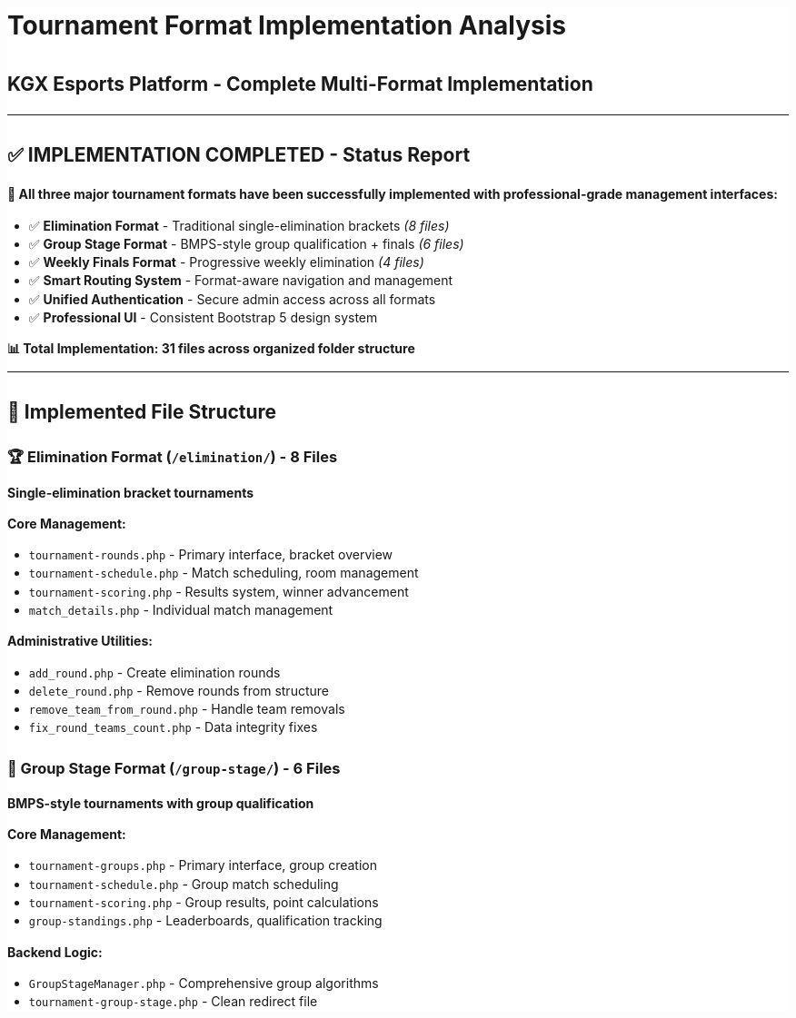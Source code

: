# Tournament Format Implementation Analysis
## KGX Esports Platform - Complete Multi-Format Implementation

---

## **✅ IMPLEMENTATION COMPLETED - Status Report**

**🎯 All three major tournament formats have been successfully implemented with professional-grade management interfaces:**

- ✅ **Elimination Format** - Traditional single-elimination brackets *(8 files)*
- ✅ **Group Stage Format** - BMPS-style group qualification + finals *(6 files)*  
- ✅ **Weekly Finals Format** - Progressive weekly elimination *(4 files)*
- ✅ **Smart Routing System** - Format-aware navigation and management
- ✅ **Unified Authentication** - Secure admin access across all formats
- ✅ **Professional UI** - Consistent Bootstrap 5 design system

**📊 Total Implementation: 31 files across organized folder structure**

---

## **📁 Implemented File Structure**

### **🏆 Elimination Format (`/elimination/`) - 8 Files**
**Single-elimination bracket tournaments**

**Core Management:**
- `tournament-rounds.php` - Primary interface, bracket overview
- `tournament-schedule.php` - Match scheduling, room management  
- `tournament-scoring.php` - Results system, winner advancement
- `match_details.php` - Individual match management

**Administrative Utilities:**
- `add_round.php` - Create elimination rounds
- `delete_round.php` - Remove rounds from structure
- `remove_team_from_round.php` - Handle team removals
- `fix_round_teams_count.php` - Data integrity fixes

### **🎯 Group Stage Format (`/group-stage/`) - 6 Files**
**BMPS-style tournaments with group qualification**

**Core Management:**
- `tournament-groups.php` - Primary interface, group creation
- `tournament-schedule.php` - Group match scheduling
- `tournament-scoring.php` - Group results, point calculations
- `group-standings.php` - Leaderboards, qualification tracking

**Backend Logic:**
- `GroupStageManager.php` - Comprehensive group algorithms
- `tournament-group-stage.php` - Clean redirect file
